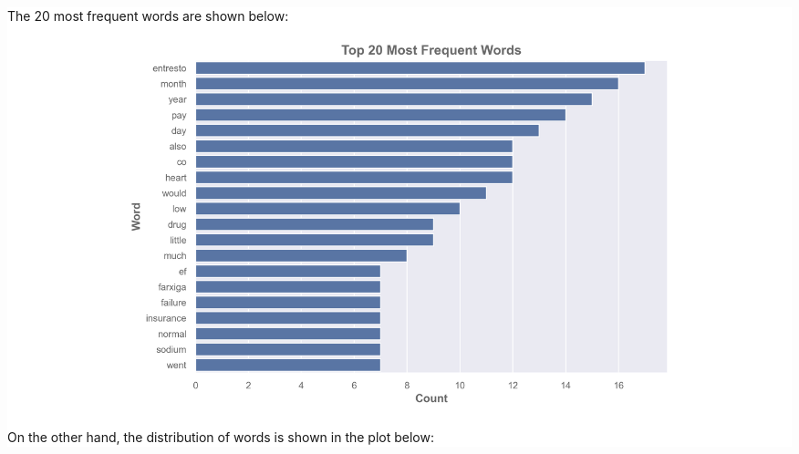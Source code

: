 The 20 most frequent words are shown below:

<p align="center">
	<img src="reports/figures/fig_top_20_most_frequent_words.png?raw=true" width=70% height=60%>
</p>

On the other hand, the distribution of words is shown in the plot below:

<p align="center">